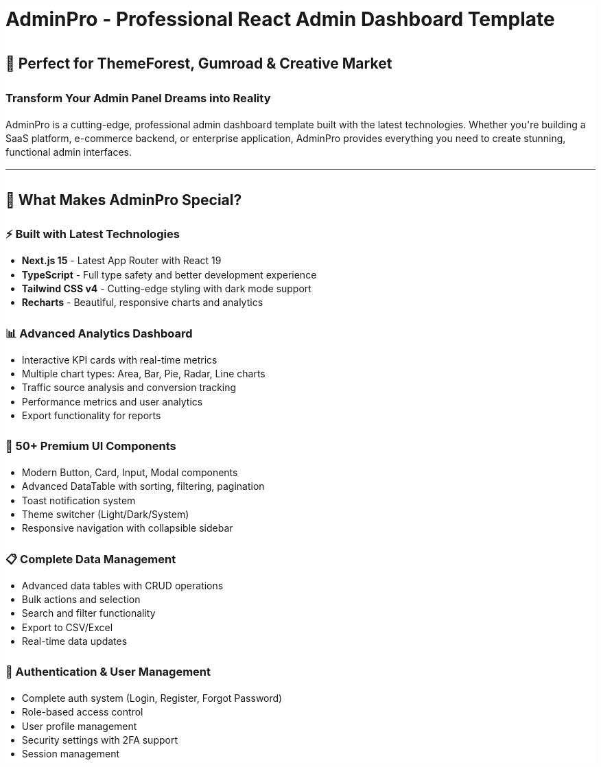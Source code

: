 # AdminPro - Professional React Admin Dashboard Template

## 🎯 **Perfect for ThemeForest, Gumroad & Creative Market**

### **Transform Your Admin Panel Dreams into Reality**

AdminPro is a cutting-edge, professional admin dashboard template built with the latest technologies. Whether you're building a SaaS platform, e-commerce backend, or enterprise application, AdminPro provides everything you need to create stunning, functional admin interfaces.

---

## 🚀 **What Makes AdminPro Special?**

### **⚡ Built with Latest Technologies**
- **Next.js 15** - Latest App Router with React 19
- **TypeScript** - Full type safety and better development experience
- **Tailwind CSS v4** - Cutting-edge styling with dark mode support
- **Recharts** - Beautiful, responsive charts and analytics

### **📊 Advanced Analytics Dashboard**
- Interactive KPI cards with real-time metrics
- Multiple chart types: Area, Bar, Pie, Radar, Line charts
- Traffic source analysis and conversion tracking
- Performance metrics and user analytics
- Export functionality for reports

### **🎨 50+ Premium UI Components**
- Modern Button, Card, Input, Modal components
- Advanced DataTable with sorting, filtering, pagination
- Toast notification system
- Theme switcher (Light/Dark/System)
- Responsive navigation with collapsible sidebar

### **📋 Complete Data Management**
- Advanced data tables with CRUD operations
- Bulk actions and selection
- Search and filter functionality
- Export to CSV/Excel
- Real-time data updates

### **🔐 Authentication & User Management**
- Complete auth system (Login, Register, Forgot Password)
- Role-based access control
- User profile management
- Security settings with 2FA support
- Session management
